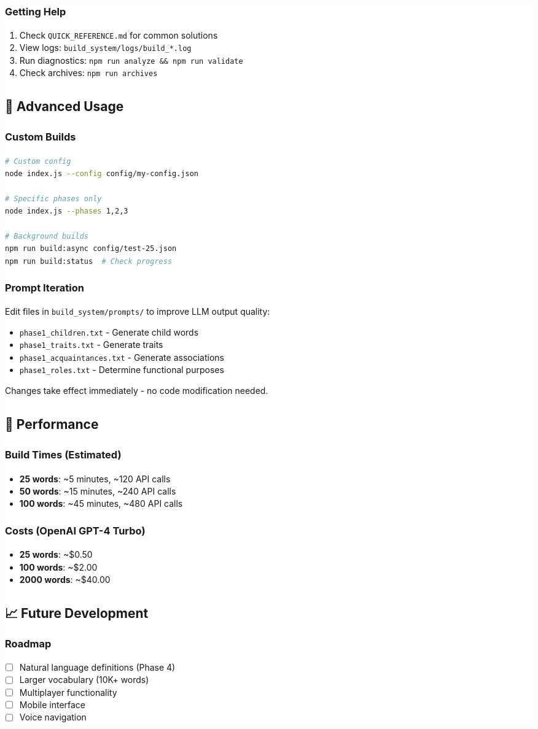 ### Getting Help
1. Check `QUICK_REFERENCE.md` for common solutions
2. View logs: `build_system/logs/build_*.log`  
3. Run diagnostics: `npm run analyze && npm run validate`
4. Check archives: `npm run archives`

## 🚀 Advanced Usage

### Custom Builds
```bash
# Custom config
node index.js --config config/my-config.json

# Specific phases only
node index.js --phases 1,2,3

# Background builds
npm run build:async config/test-25.json
npm run build:status  # Check progress
```

### Prompt Iteration
Edit files in `build_system/prompts/` to improve LLM output quality:
- `phase1_children.txt` - Generate child words
- `phase1_traits.txt` - Generate traits  
- `phase1_acquaintances.txt` - Generate associations
- `phase1_roles.txt` - Determine functional purposes

Changes take effect immediately - no code modification needed.

## 🎯 Performance

### Build Times (Estimated)
- **25 words**: ~5 minutes, ~120 API calls
- **50 words**: ~15 minutes, ~240 API calls  
- **100 words**: ~45 minutes, ~480 API calls

### Costs (OpenAI GPT-4 Turbo)
- **25 words**: ~$0.50
- **100 words**: ~$2.00
- **2000 words**: ~$40.00

## 📈 Future Development

### Roadmap
- [ ] Natural language definitions (Phase 4)
- [ ] Larger vocabulary (10K+ words)
- [ ] Multiplayer functionality
- [ ] Mobile interface
- [ ] Voice navigation
